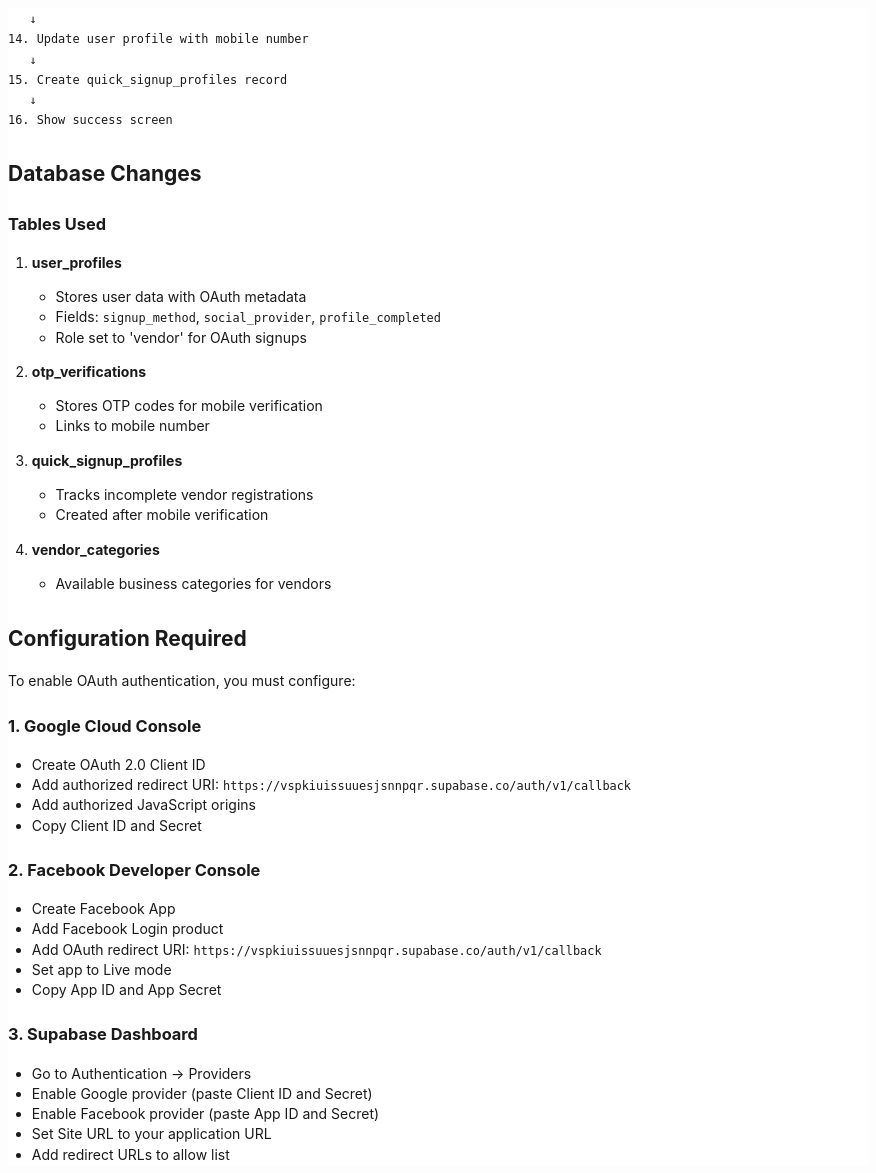 ```
   ↓
14. Update user profile with mobile number
   ↓
15. Create quick_signup_profiles record
   ↓
16. Show success screen
```

## Database Changes

### Tables Used

1. **user_profiles**
   - Stores user data with OAuth metadata
   - Fields: `signup_method`, `social_provider`, `profile_completed`
   - Role set to 'vendor' for OAuth signups

2. **otp_verifications**
   - Stores OTP codes for mobile verification
   - Links to mobile number

3. **quick_signup_profiles**
   - Tracks incomplete vendor registrations
   - Created after mobile verification

4. **vendor_categories**
   - Available business categories for vendors

## Configuration Required

To enable OAuth authentication, you must configure:

### 1. Google Cloud Console
- Create OAuth 2.0 Client ID
- Add authorized redirect URI: `https://vspkiuissuuesjsnnpqr.supabase.co/auth/v1/callback`
- Add authorized JavaScript origins
- Copy Client ID and Secret

### 2. Facebook Developer Console
- Create Facebook App
- Add Facebook Login product
- Add OAuth redirect URI: `https://vspkiuissuuesjsnnpqr.supabase.co/auth/v1/callback`
- Set app to Live mode
- Copy App ID and App Secret

### 3. Supabase Dashboard
- Go to Authentication → Providers
- Enable Google provider (paste Client ID and Secret)
- Enable Facebook provider (paste App ID and Secret)
- Set Site URL to your application URL
- Add redirect URLs to allow list
